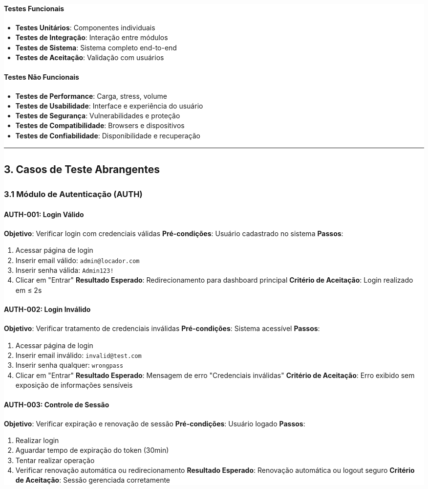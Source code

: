 #### Testes Funcionais
- **Testes Unitários**: Componentes individuais
- **Testes de Integração**: Interação entre módulos
- **Testes de Sistema**: Sistema completo end-to-end
- **Testes de Aceitação**: Validação com usuários

#### Testes Não Funcionais
- **Testes de Performance**: Carga, stress, volume
- **Testes de Usabilidade**: Interface e experiência do usuário
- **Testes de Segurança**: Vulnerabilidades e proteção
- **Testes de Compatibilidade**: Browsers e dispositivos
- **Testes de Confiabilidade**: Disponibilidade e recuperação

---

## 3. Casos de Teste Abrangentes

### 3.1 Módulo de Autenticação (AUTH)

#### AUTH-001: Login Válido
**Objetivo**: Verificar login com credenciais válidas
**Pré-condições**: Usuário cadastrado no sistema
**Passos**:
1. Acessar página de login
2. Inserir email válido: `admin@locador.com`
3. Inserir senha válida: `Admin123!`
4. Clicar em "Entrar"
**Resultado Esperado**: Redirecionamento para dashboard principal
**Critério de Aceitação**: Login realizado em ≤ 2s

#### AUTH-002: Login Inválido
**Objetivo**: Verificar tratamento de credenciais inválidas
**Pré-condições**: Sistema acessível
**Passos**:
1. Acessar página de login
2. Inserir email inválido: `invalid@test.com`
3. Inserir senha qualquer: `wrongpass`
4. Clicar em "Entrar"
**Resultado Esperado**: Mensagem de erro "Credenciais inválidas"
**Critério de Aceitação**: Erro exibido sem exposição de informações sensíveis

#### AUTH-003: Controle de Sessão
**Objetivo**: Verificar expiração e renovação de sessão
**Pré-condições**: Usuário logado
**Passos**:
1. Realizar login
2. Aguardar tempo de expiração do token (30min)
3. Tentar realizar operação
4. Verificar renovação automática ou redirecionamento
**Resultado Esperado**: Renovação automática ou logout seguro
**Critério de Aceitação**: Sessão gerenciada corretamente
